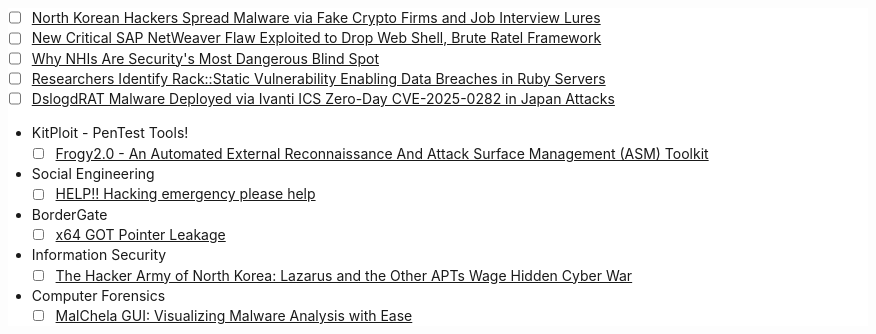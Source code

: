  - [ ] [North Korean Hackers Spread Malware via Fake Crypto Firms and Job Interview Lures](https://thehackernews.com/2025/04/north-korean-hackers-spread-malware-via.html)
  - [ ] [New Critical SAP NetWeaver Flaw Exploited to Drop Web Shell, Brute Ratel Framework](https://thehackernews.com/2025/04/sap-confirms-critical-netweaver-flaw.html)
  - [ ] [Why NHIs Are Security's Most Dangerous Blind Spot](https://thehackernews.com/2025/04/why-nhis-are-securitys-most-dangerous.html)
  - [ ] [Researchers Identify Rack::Static Vulnerability Enabling Data Breaches in Ruby Servers](https://thehackernews.com/2025/04/researchers-identify-rackstatic.html)
  - [ ] [DslogdRAT Malware Deployed via Ivanti ICS Zero-Day CVE-2025-0282 in Japan Attacks](https://thehackernews.com/2025/04/dslogdrat-malware-deployed-via-ivanti.html)
- KitPloit - PenTest Tools!
  - [ ] [Frogy2.0 - An Automated External Reconnaissance And Attack Surface Management (ASM) Toolkit](http://www.kitploit.com/2025/04/frogy20-automated-external.html)
- Social Engineering
  - [ ] [HELP!! Hacking emergency please help](https://www.reddit.com/r/SocialEngineering/comments/1k7omes/help_hacking_emergency_please_help/)
- BorderGate
  - [ ] [x64 GOT Pointer Leakage](https://www.bordergate.co.uk/x64-got-pointer-leakage/)
- Information Security
  - [ ] [The Hacker Army of North Korea: Lazarus and the Other APTs Wage Hidden Cyber War](https://www.reddit.com/r/Information_Security/comments/1k7nu4z/the_hacker_army_of_north_korea_lazarus_and_the/)
- Computer Forensics
  - [ ] [MalChela GUI: Visualizing Malware Analysis with Ease](https://www.reddit.com/r/computerforensics/comments/1k7m5nr/malchela_gui_visualizing_malware_analysis_with/)
